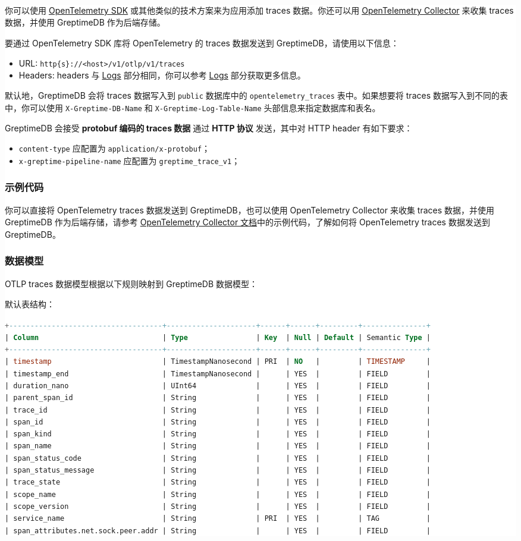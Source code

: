 你可以使用 [OpenTelemetry SDK](https://opentelemetry.io/docs/languages/) 或其他类似的技术方案来为应用添加 traces 数据。你还可以用 [OpenTelemetry Collector](https://opentelemetry.io/docs/collector/) 来收集 traces 数据，并使用 GreptimeDB 作为后端存储。

要通过 OpenTelemetry SDK 库将 OpenTelemetry 的 traces 数据发送到 GreptimeDB，请使用以下信息：

- URL: `http{s}://<host>/v1/otlp/v1/traces`
- Headers: headers 与 [Logs](#Logs) 部分相同，你可以参考 [Logs](#Logs) 部分获取更多信息。

默认地，GreptimeDB 会将 traces 数据写入到 `public` 数据库中的 `opentelemetry_traces` 表中。如果想要将 traces 数据写入到不同的表中，你可以使用 `X-Greptime-DB-Name` 和 `X-Greptime-Log-Table-Name` 头部信息来指定数据库和表名。

GreptimeDB 会接受 **protobuf 编码的 traces 数据** 通过 **HTTP 协议** 发送，其中对 HTTP header 有如下要求：

- `content-type` 应配置为 `application/x-protobuf`；
- `x-greptime-pipeline-name` 应配置为 `greptime_trace_v1`；

### 示例代码

你可以直接将 OpenTelemetry traces 数据发送到 GreptimeDB，也可以使用 OpenTelemetry Collector 来收集 traces 数据，并使用 GreptimeDB 作为后端存储，请参考 [OpenTelemetry Collector 文档](/user-guide/traces/read-write.md#opentelemetry-collector)中的示例代码，了解如何将 OpenTelemetry traces 数据发送到 GreptimeDB。

### 数据模型

OTLP traces 数据模型根据以下规则映射到 GreptimeDB 数据模型：

默认表结构：

```sql
+------------------------------------+---------------------+------+------+---------+---------------+
| Column                             | Type                | Key  | Null | Default | Semantic Type |
+------------------------------------+---------------------+------+------+---------+---------------+
| timestamp                          | TimestampNanosecond | PRI  | NO   |         | TIMESTAMP     |
| timestamp_end                      | TimestampNanosecond |      | YES  |         | FIELD         |
| duration_nano                      | UInt64              |      | YES  |         | FIELD         |
| parent_span_id                     | String              |      | YES  |         | FIELD         |
| trace_id                           | String              |      | YES  |         | FIELD         |
| span_id                            | String              |      | YES  |         | FIELD         |
| span_kind                          | String              |      | YES  |         | FIELD         |
| span_name                          | String              |      | YES  |         | FIELD         |
| span_status_code                   | String              |      | YES  |         | FIELD         |
| span_status_message                | String              |      | YES  |         | FIELD         |
| trace_state                        | String              |      | YES  |         | FIELD         |
| scope_name                         | String              |      | YES  |         | FIELD         |
| scope_version                      | String              |      | YES  |         | FIELD         |
| service_name                       | String              | PRI  | YES  |         | TAG           |
| span_attributes.net.sock.peer.addr | String              |      | YES  |         | FIELD         |
```
